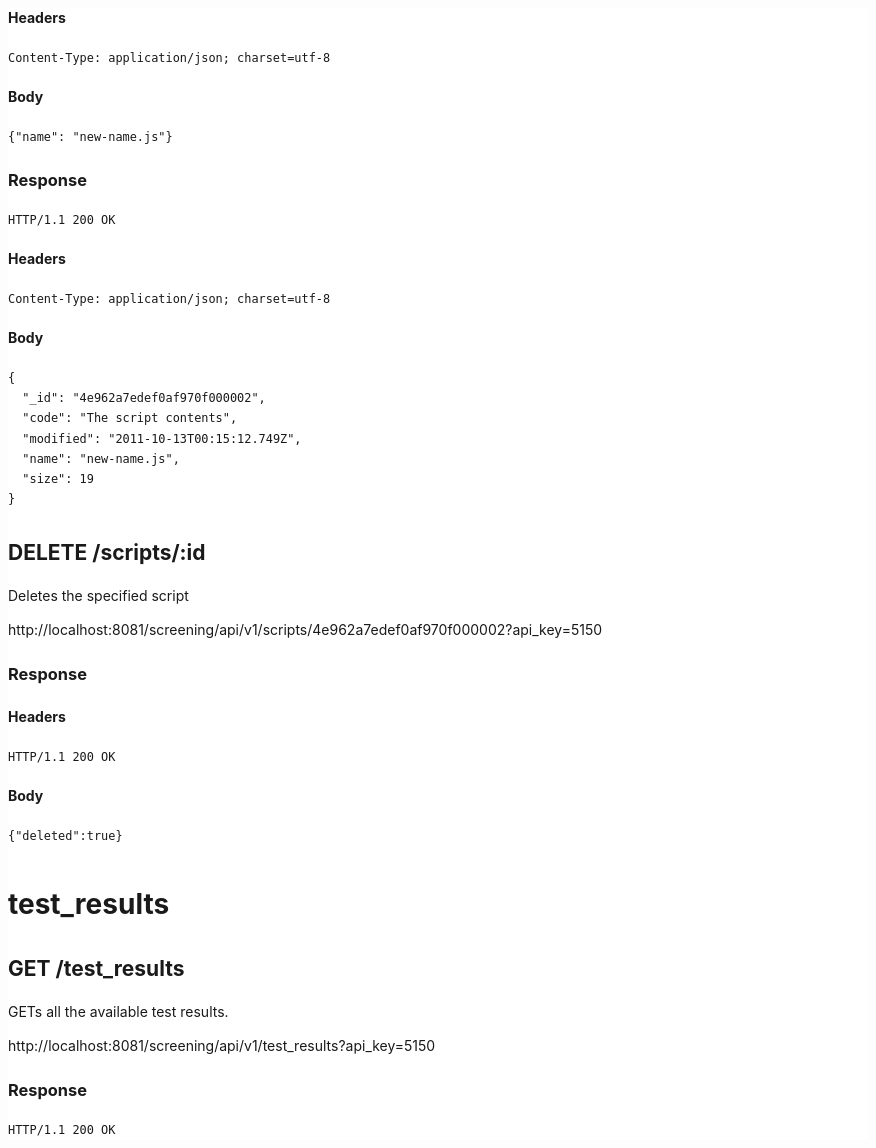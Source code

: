 #### Headers

    Content-Type: application/json; charset=utf-8

#### Body

    {"name": "new-name.js"}

### Response

    HTTP/1.1 200 OK

#### Headers

    Content-Type: application/json; charset=utf-8

#### Body

    {
      "_id": "4e962a7edef0af970f000002",
      "code": "The script contents",
      "modified": "2011-10-13T00:15:12.749Z",
      "name": "new-name.js",
      "size": 19
    }

## DELETE /scripts/:id

Deletes the specified script

http://localhost:8081/screening/api/v1/scripts/4e962a7edef0af970f000002?api_key=5150

### Response

#### Headers

    HTTP/1.1 200 OK

#### Body

    {"deleted":true}

# test_results

## GET /test_results

GETs all the available test results.

http://localhost:8081/screening/api/v1/test_results?api_key=5150

### Response

    HTTP/1.1 200 OK

